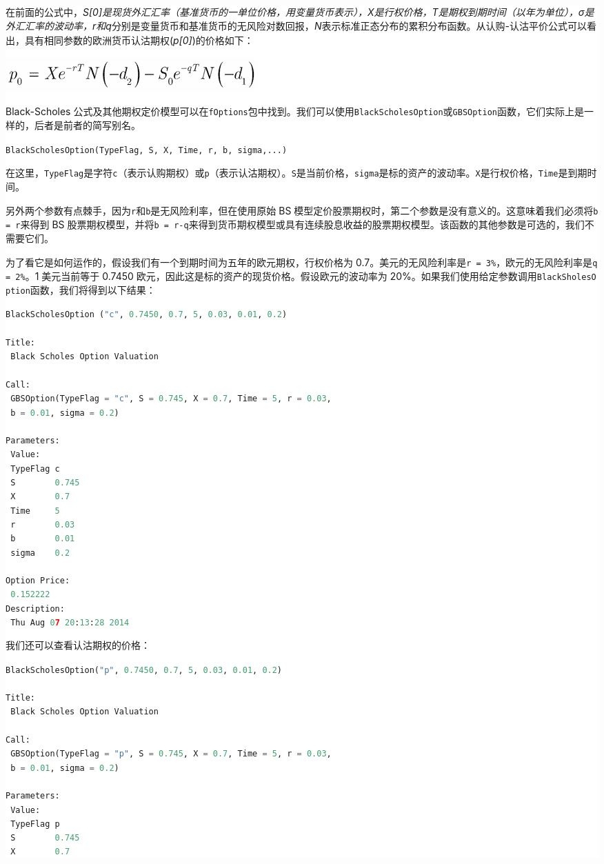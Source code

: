 在前面的公式中，*S[0]*是现货外汇汇率（基准货币的一单位价格，用变量货币表示），*X*是行权价格，*T*是期权到期时间（以年为单位），*σ*是外汇汇率的波动率，*r*和*q*分别是变量货币和基准货币的无风险对数回报，*N*表示标准正态分布的累积分布函数。从认购-认沽平价公式可以看出，具有相同参数的欧洲货币认沽期权(*p[0]*)的价格如下：

![货币期权](img/2078OT_05_05.jpg)

Black-Scholes 公式及其他期权定价模型可以在`fOptions`包中找到。我们可以使用`BlackScholesOption`或`GBSOption`函数，它们实际上是一样的，后者是前者的简写别名。

```py
BlackScholesOption(TypeFlag, S, X, Time, r, b, sigma,...)

```

在这里，`TypeFlag`是字符`c`（表示认购期权）或`p`（表示认沽期权）。`S`是当前价格，`sigma`是标的资产的波动率。`X`是行权价格，`Time`是到期时间。

另外两个参数有点棘手，因为`r`和`b`是无风险利率，但在使用原始 BS 模型定价股票期权时，第二个参数是没有意义的。这意味着我们必须将`b = r`来得到 BS 股票期权模型，并将`b = r-q`来得到货币期权模型或具有连续股息收益的股票期权模型。该函数的其他参数是可选的，我们不需要它们。

为了看它是如何运作的，假设我们有一个到期时间为五年的欧元期权，行权价格为 0.7。美元的无风险利率是`r = 3%`，欧元的无风险利率是`q = 2%`。1 美元当前等于 0.7450 欧元，因此这是标的资产的现货价格。假设欧元的波动率为 20%。如果我们使用给定参数调用`BlackSholesOption`函数，我们将得到以下结果：

```py
BlackScholesOption ("c", 0.7450, 0.7, 5, 0.03, 0.01, 0.2)

Title:
 Black Scholes Option Valuation 

Call:
 GBSOption(TypeFlag = "c", S = 0.745, X = 0.7, Time = 5, r = 0.03, 
 b = 0.01, sigma = 0.2)

Parameters:
 Value:
 TypeFlag c 
 S        0.745 
 X        0.7 
 Time     5 
 r        0.03 
 b        0.01 
 sigma    0.2 

Option Price:
 0.152222 
Description:
 Thu Aug 07 20:13:28 2014

```

我们还可以查看认沽期权的价格：

```py
BlackScholesOption("p", 0.7450, 0.7, 5, 0.03, 0.01, 0.2)

Title:
 Black Scholes Option Valuation 

Call:
 GBSOption(TypeFlag = "p", S = 0.745, X = 0.7, Time = 5, r = 0.03, 
 b = 0.01, sigma = 0.2)

Parameters:
 Value:
 TypeFlag p 
 S        0.745 
 X        0.7 
```